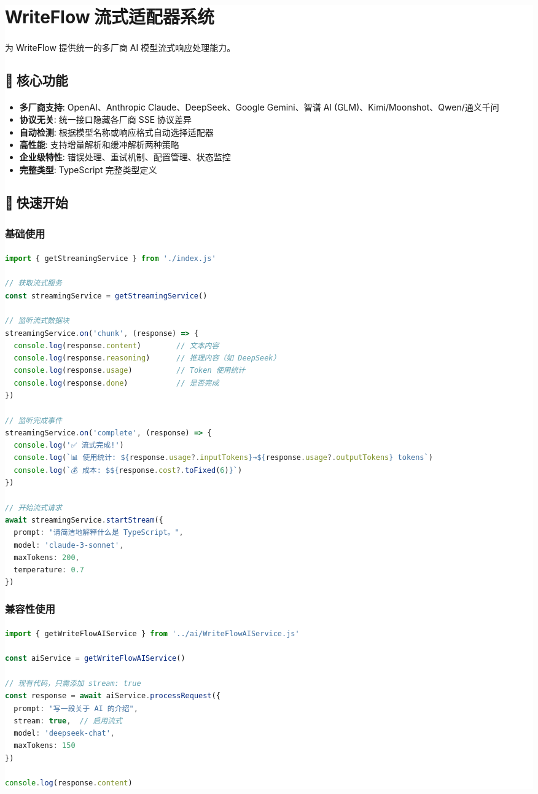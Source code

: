 # WriteFlow 流式适配器系统

为 WriteFlow 提供统一的多厂商 AI 模型流式响应处理能力。

## 🎯 核心功能

- **多厂商支持**: OpenAI、Anthropic Claude、DeepSeek、Google Gemini、智谱 AI (GLM)、Kimi/Moonshot、Qwen/通义千问
- **协议无关**: 统一接口隐藏各厂商 SSE 协议差异
- **自动检测**: 根据模型名称或响应格式自动选择适配器
- **高性能**: 支持增量解析和缓冲解析两种策略
- **企业级特性**: 错误处理、重试机制、配置管理、状态监控
- **完整类型**: TypeScript 完整类型定义

## 🚀 快速开始

### 基础使用

```typescript
import { getStreamingService } from './index.js'

// 获取流式服务
const streamingService = getStreamingService()

// 监听流式数据块
streamingService.on('chunk', (response) => {
  console.log(response.content)        // 文本内容
  console.log(response.reasoning)      // 推理内容（如 DeepSeek）
  console.log(response.usage)          // Token 使用统计
  console.log(response.done)           // 是否完成
})

// 监听完成事件
streamingService.on('complete', (response) => {
  console.log('✅ 流式完成!')
  console.log(`📊 使用统计: ${response.usage?.inputTokens}→${response.usage?.outputTokens} tokens`)
  console.log(`💰 成本: $${response.cost?.toFixed(6)}`)
})

// 开始流式请求
await streamingService.startStream({
  prompt: "请简洁地解释什么是 TypeScript。",
  model: 'claude-3-sonnet',
  maxTokens: 200,
  temperature: 0.7
})
```

### 兼容性使用

```typescript
import { getWriteFlowAIService } from '../ai/WriteFlowAIService.js'

const aiService = getWriteFlowAIService()

// 现有代码，只需添加 stream: true
const response = await aiService.processRequest({
  prompt: "写一段关于 AI 的介绍",
  stream: true,  // 启用流式
  model: 'deepseek-chat',
  maxTokens: 150
})

console.log(response.content)
```